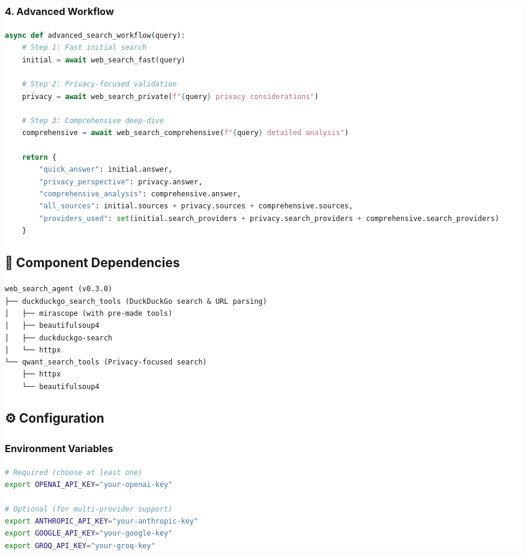 ```python
```

### 4. Advanced Workflow

```python
async def advanced_search_workflow(query):
    # Step 1: Fast initial search
    initial = await web_search_fast(query)
    
    # Step 2: Privacy-focused validation
    privacy = await web_search_private(f"{query} privacy considerations")
    
    # Step 3: Comprehensive deep-dive
    comprehensive = await web_search_comprehensive(f"{query} detailed analysis")
    
    return {
        "quick_answer": initial.answer,
        "privacy_perspective": privacy.answer,
        "comprehensive_analysis": comprehensive.answer,
        "all_sources": initial.sources + privacy.sources + comprehensive.sources,
        "providers_used": set(initial.search_providers + privacy.search_providers + comprehensive.search_providers)
    }
```

## 🔗 Component Dependencies

```
web_search_agent (v0.3.0)
├── duckduckgo_search_tools (DuckDuckGo search & URL parsing)
│   ├── mirascope (with pre-made tools)
│   ├── beautifulsoup4
│   ├── duckduckgo-search
│   └── httpx
└── qwant_search_tools (Privacy-focused search)
    ├── httpx  
    └── beautifulsoup4
```

## ⚙️ Configuration

### Environment Variables

```bash
# Required (choose at least one)
export OPENAI_API_KEY="your-openai-key"

# Optional (for multi-provider support)
export ANTHROPIC_API_KEY="your-anthropic-key"
export GOOGLE_API_KEY="your-google-key"
export GROQ_API_KEY="your-groq-key"
```
